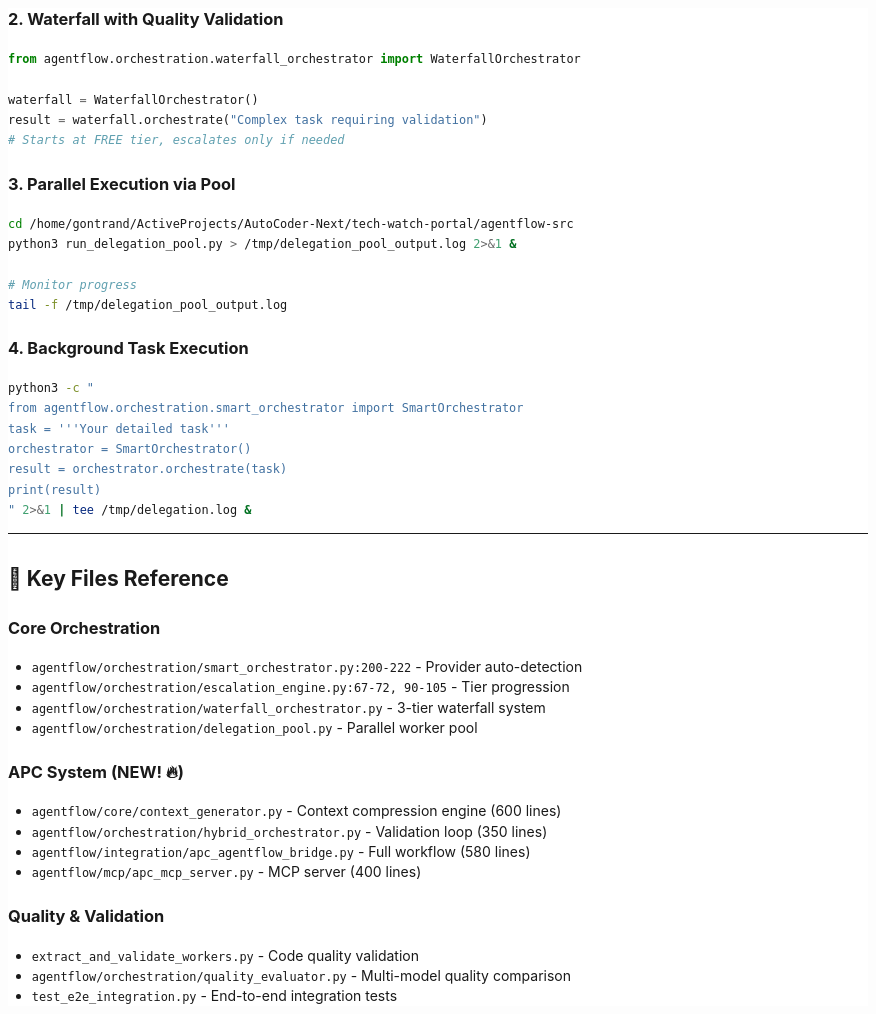 ### 2. Waterfall with Quality Validation
```python
from agentflow.orchestration.waterfall_orchestrator import WaterfallOrchestrator

waterfall = WaterfallOrchestrator()
result = waterfall.orchestrate("Complex task requiring validation")
# Starts at FREE tier, escalates only if needed
```

### 3. Parallel Execution via Pool
```bash
cd /home/gontrand/ActiveProjects/AutoCoder-Next/tech-watch-portal/agentflow-src
python3 run_delegation_pool.py > /tmp/delegation_pool_output.log 2>&1 &

# Monitor progress
tail -f /tmp/delegation_pool_output.log
```

### 4. Background Task Execution
```bash
python3 -c "
from agentflow.orchestration.smart_orchestrator import SmartOrchestrator
task = '''Your detailed task'''
orchestrator = SmartOrchestrator()
result = orchestrator.orchestrate(task)
print(result)
" 2>&1 | tee /tmp/delegation.log &
```

---

## 📁 Key Files Reference

### Core Orchestration
- `agentflow/orchestration/smart_orchestrator.py:200-222` - Provider auto-detection
- `agentflow/orchestration/escalation_engine.py:67-72, 90-105` - Tier progression
- `agentflow/orchestration/waterfall_orchestrator.py` - 3-tier waterfall system
- `agentflow/orchestration/delegation_pool.py` - Parallel worker pool

### APC System (NEW! 🔥)
- `agentflow/core/context_generator.py` - Context compression engine (600 lines)
- `agentflow/orchestration/hybrid_orchestrator.py` - Validation loop (350 lines)
- `agentflow/integration/apc_agentflow_bridge.py` - Full workflow (580 lines)
- `agentflow/mcp/apc_mcp_server.py` - MCP server (400 lines)

### Quality & Validation
- `extract_and_validate_workers.py` - Code quality validation
- `agentflow/orchestration/quality_evaluator.py` - Multi-model quality comparison
- `test_e2e_integration.py` - End-to-end integration tests
